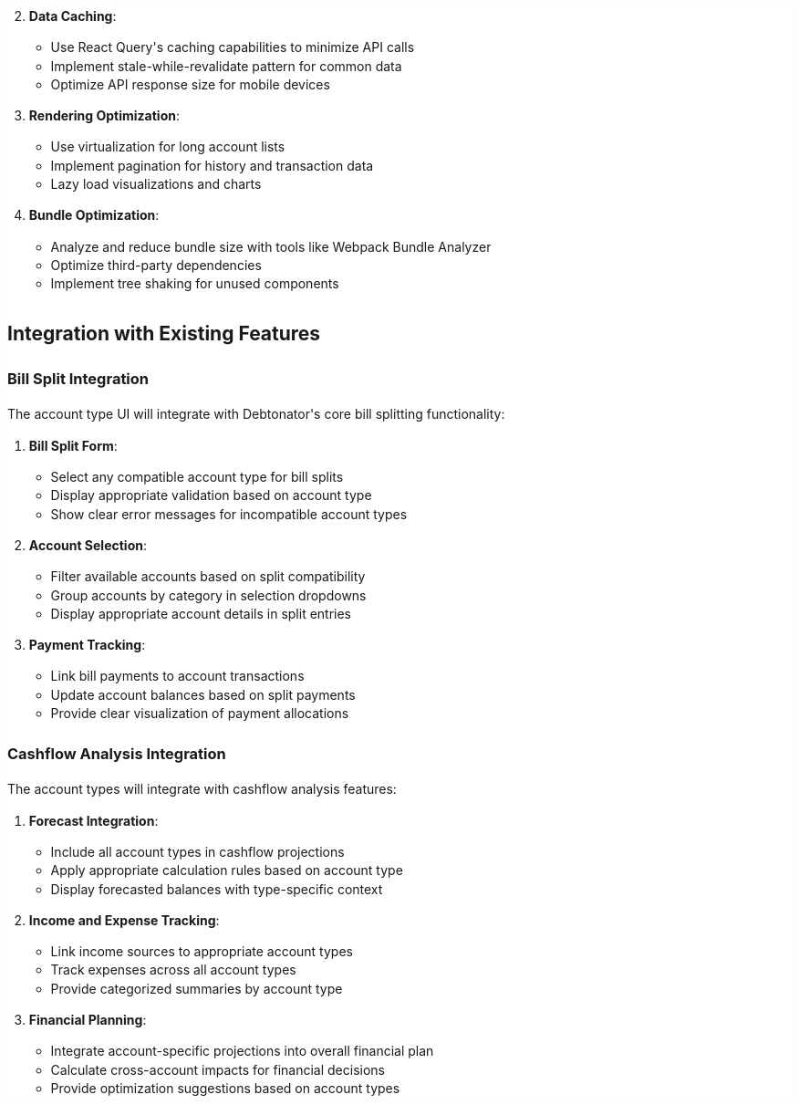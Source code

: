 2. **Data Caching**:
   - Use React Query's caching capabilities to minimize API calls
   - Implement stale-while-revalidate pattern for common data
   - Optimize API response size for mobile devices

3. **Rendering Optimization**:
   - Use virtualization for long account lists
   - Implement pagination for history and transaction data
   - Lazy load visualizations and charts

4. **Bundle Optimization**:
   - Analyze and reduce bundle size with tools like Webpack Bundle Analyzer
   - Optimize third-party dependencies
   - Implement tree shaking for unused components

## Integration with Existing Features

### Bill Split Integration

The account type UI will integrate with Debtonator's core bill splitting functionality:

1. **Bill Split Form**:
   - Select any compatible account type for bill splits
   - Display appropriate validation based on account type
   - Show clear error messages for incompatible account types

2. **Account Selection**:
   - Filter available accounts based on split compatibility
   - Group accounts by category in selection dropdowns
   - Display appropriate account details in split entries

3. **Payment Tracking**:
   - Link bill payments to account transactions
   - Update account balances based on split payments
   - Provide clear visualization of payment allocations

### Cashflow Analysis Integration

The account types will integrate with cashflow analysis features:

1. **Forecast Integration**:
   - Include all account types in cashflow projections
   - Apply appropriate calculation rules based on account type
   - Display forecasted balances with type-specific context

2. **Income and Expense Tracking**:
   - Link income sources to appropriate account types
   - Track expenses across all account types
   - Provide categorized summaries by account type

3. **Financial Planning**:
   - Integrate account-specific projections into overall financial plan
   - Calculate cross-account impacts for financial decisions
   - Provide optimization suggestions based on account types
